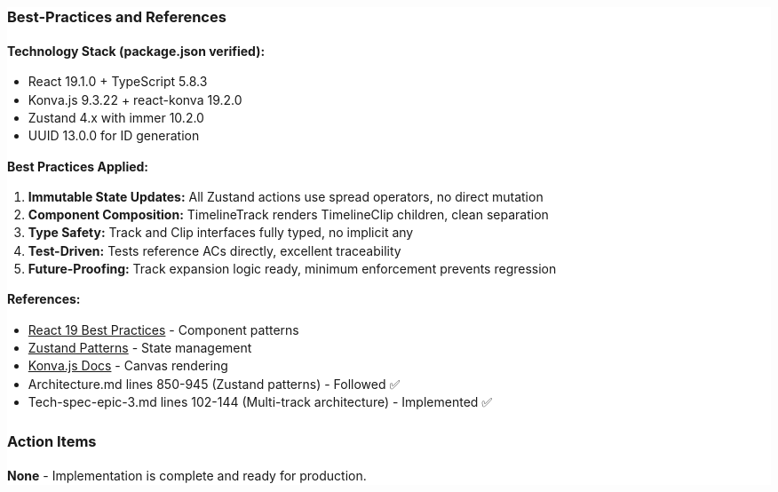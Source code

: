 ### Best-Practices and References

**Technology Stack (package.json verified):**
- React 19.1.0 + TypeScript 5.8.3
- Konva.js 9.3.22 + react-konva 19.2.0
- Zustand 4.x with immer 10.2.0
- UUID 13.0.0 for ID generation

**Best Practices Applied:**
1. **Immutable State Updates:** All Zustand actions use spread operators, no direct mutation
2. **Component Composition:** TimelineTrack renders TimelineClip children, clean separation
3. **Type Safety:** Track and Clip interfaces fully typed, no implicit any
4. **Test-Driven:** Tests reference ACs directly, excellent traceability
5. **Future-Proofing:** Track expansion logic ready, minimum enforcement prevents regression

**References:**
- [React 19 Best Practices](https://react.dev/reference/react) - Component patterns
- [Zustand Patterns](https://github.com/pmndrs/zustand) - State management
- [Konva.js Docs](https://konvajs.org/docs/) - Canvas rendering
- Architecture.md lines 850-945 (Zustand patterns) - Followed ✅
- Tech-spec-epic-3.md lines 102-144 (Multi-track architecture) - Implemented ✅

### Action Items

**None** - Implementation is complete and ready for production.
